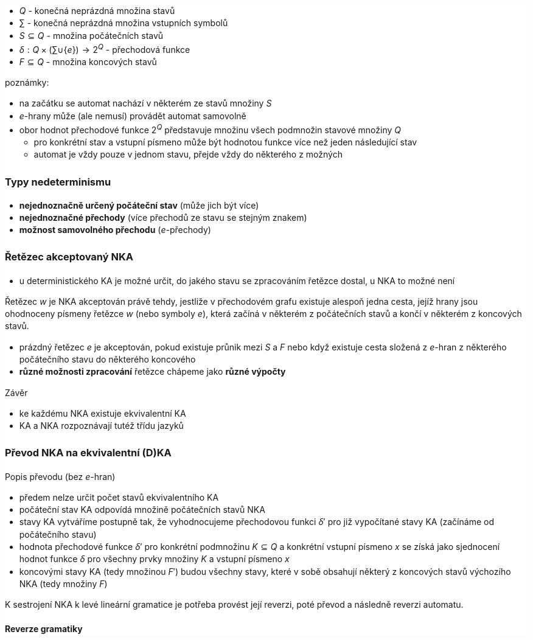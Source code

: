 - $Q$ - konečná neprázdná množina stavů
- $\sum$ - konečná neprázdná množina vstupních symbolů
- $S \subseteq Q$ - množina počátečních stavů
- $\delta : Q \times \left( \sum \cup \{e\} \right) \to 2^Q$ - přechodová funkce
- $F \subseteq Q$ - množina koncových stavů

poznámky:
- na začátku se automat nachází v některém ze stavů množiny $S$
- $e$-hrany může (ale nemusí) provádět automat samovolně
- obor hodnot přechodové funkce $2^Q$ představuje množinu všech podmnožin stavové množiny $Q$
	- pro konkrétní stav a vstupní písmeno může být hodnotou funkce více než jeden následující stav
	- automat je vždy pouze v jednom stavu, přejde vždy do některého z možných

### Typy nedeterminismu

- **nejednoznačně určený počáteční stav** (může jich být více)
- **nejednoznačné přechody** (více přechodů ze stavu se stejným znakem)
- **možnost samovolného přechodu** ($e$-přechody)

### Řetězec akceptovaný NKA

- u deterministického KA je možné určit, do jakého stavu se zpracováním řetězce dostal, u NKA to možné není

Řetězec $w$ je NKA akceptován právě tehdy, jestliže v přechodovém grafu existuje alespoň jedna cesta, jejíž hrany jsou ohodnoceny písmeny řetězce $w$ (nebo symboly $e$), která začíná v některém z počátečních stavů a končí v některém z koncových stavů.

- prázdný řetězec $e$ je akceptován, pokud existuje průnik mezi $S$ a $F$ nebo když existuje cesta složená z $e$-hran z některého počátečního stavu do některého koncového
- **různé možnosti zpracování** řetězce chápeme jako **různé výpočty**

Závěr
- ke každému NKA existuje ekvivalentní KA
- KA a NKA rozpoznávají tutéž třídu jazyků

### Převod NKA na ekvivalentní (D)KA

Popis převodu (bez $e$-hran)
- předem nelze určit počet stavů ekvivalentního KA
- počáteční stav KA odpovídá množině počátečních stavů NKA
- stavy KA vytváříme postupně tak, že vyhodnocujeme přechodovou funkci $\delta'$ pro již vypočítané stavy KA (začínáme od počátečního stavu)
- hodnota přechodové funkce $\delta'$ pro konkrétní podmnožinu $K \subseteq Q$ a konkrétní vstupní písmeno $x$ se získá jako sjednocení hodnot funkce $\delta$ pro všechny prvky množiny $K$ a vstupní písmeno $x$
- koncovými stavy KA (tedy množinou $F'$) budou všechny stavy, které v sobě obsahují některý z koncových stavů výchozího NKA (tedy množiny $F$)

K sestrojení NKA k levé lineární gramatice je potřeba provést její reverzi, poté převod a následně reverzi automatu.

#### Reverze gramatiky
